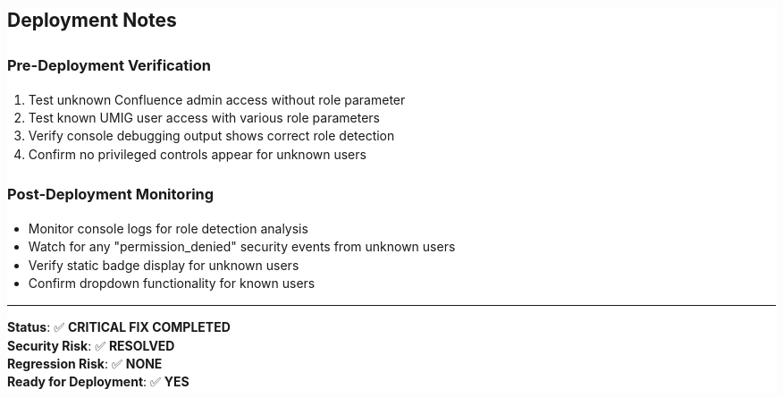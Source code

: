 ## Deployment Notes

### Pre-Deployment Verification

1. Test unknown Confluence admin access without role parameter
2. Test known UMIG user access with various role parameters
3. Verify console debugging output shows correct role detection
4. Confirm no privileged controls appear for unknown users

### Post-Deployment Monitoring

- Monitor console logs for role detection analysis
- Watch for any "permission_denied" security events from unknown users
- Verify static badge display for unknown users
- Confirm dropdown functionality for known users

---

**Status**: ✅ **CRITICAL FIX COMPLETED**  
**Security Risk**: ✅ **RESOLVED**  
**Regression Risk**: ✅ **NONE**  
**Ready for Deployment**: ✅ **YES**
